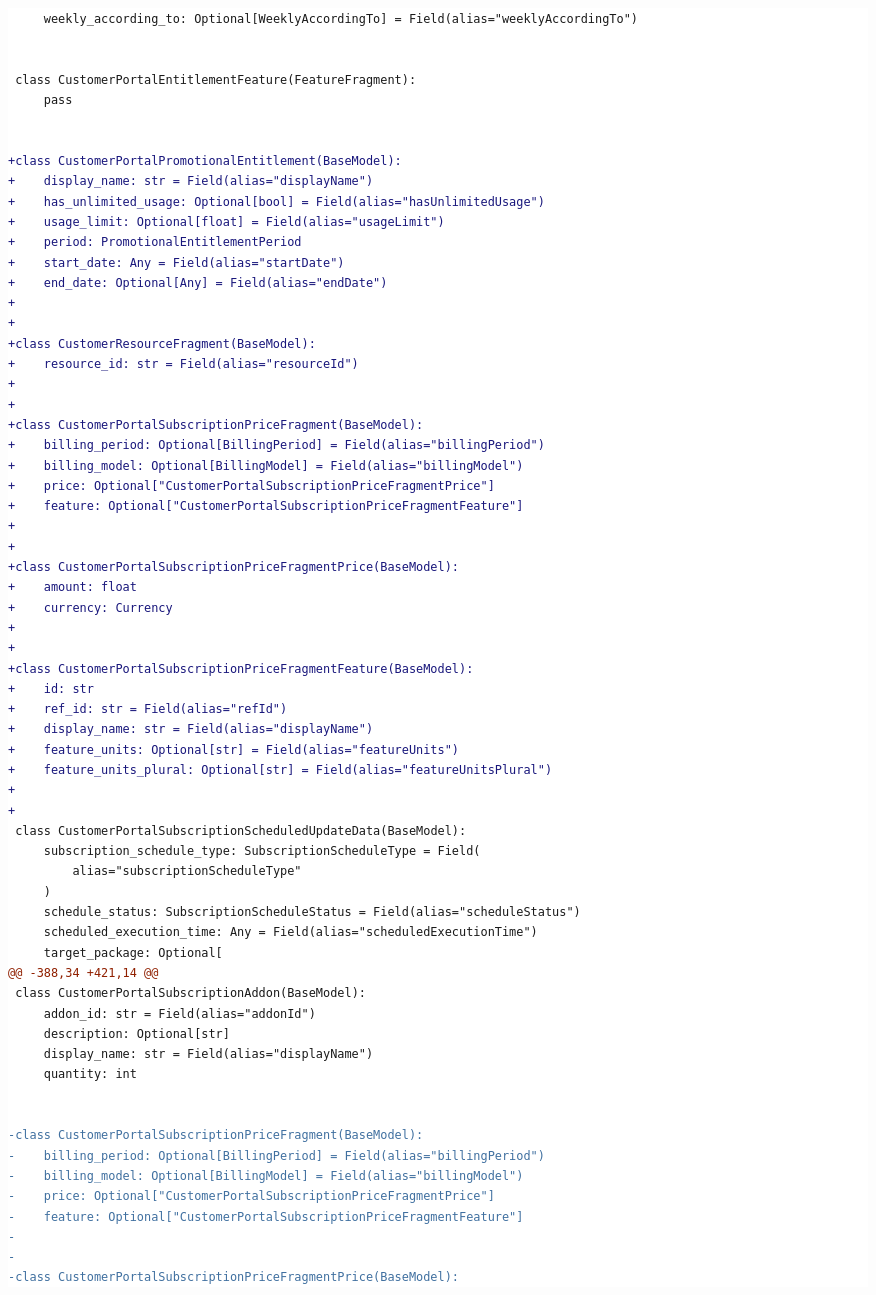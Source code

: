 ```diff
     weekly_according_to: Optional[WeeklyAccordingTo] = Field(alias="weeklyAccordingTo")
 
 
 class CustomerPortalEntitlementFeature(FeatureFragment):
     pass
 
 
+class CustomerPortalPromotionalEntitlement(BaseModel):
+    display_name: str = Field(alias="displayName")
+    has_unlimited_usage: Optional[bool] = Field(alias="hasUnlimitedUsage")
+    usage_limit: Optional[float] = Field(alias="usageLimit")
+    period: PromotionalEntitlementPeriod
+    start_date: Any = Field(alias="startDate")
+    end_date: Optional[Any] = Field(alias="endDate")
+
+
+class CustomerResourceFragment(BaseModel):
+    resource_id: str = Field(alias="resourceId")
+
+
+class CustomerPortalSubscriptionPriceFragment(BaseModel):
+    billing_period: Optional[BillingPeriod] = Field(alias="billingPeriod")
+    billing_model: Optional[BillingModel] = Field(alias="billingModel")
+    price: Optional["CustomerPortalSubscriptionPriceFragmentPrice"]
+    feature: Optional["CustomerPortalSubscriptionPriceFragmentFeature"]
+
+
+class CustomerPortalSubscriptionPriceFragmentPrice(BaseModel):
+    amount: float
+    currency: Currency
+
+
+class CustomerPortalSubscriptionPriceFragmentFeature(BaseModel):
+    id: str
+    ref_id: str = Field(alias="refId")
+    display_name: str = Field(alias="displayName")
+    feature_units: Optional[str] = Field(alias="featureUnits")
+    feature_units_plural: Optional[str] = Field(alias="featureUnitsPlural")
+
+
 class CustomerPortalSubscriptionScheduledUpdateData(BaseModel):
     subscription_schedule_type: SubscriptionScheduleType = Field(
         alias="subscriptionScheduleType"
     )
     schedule_status: SubscriptionScheduleStatus = Field(alias="scheduleStatus")
     scheduled_execution_time: Any = Field(alias="scheduledExecutionTime")
     target_package: Optional[
@@ -388,34 +421,14 @@
 class CustomerPortalSubscriptionAddon(BaseModel):
     addon_id: str = Field(alias="addonId")
     description: Optional[str]
     display_name: str = Field(alias="displayName")
     quantity: int
 
 
-class CustomerPortalSubscriptionPriceFragment(BaseModel):
-    billing_period: Optional[BillingPeriod] = Field(alias="billingPeriod")
-    billing_model: Optional[BillingModel] = Field(alias="billingModel")
-    price: Optional["CustomerPortalSubscriptionPriceFragmentPrice"]
-    feature: Optional["CustomerPortalSubscriptionPriceFragmentFeature"]
-
-
-class CustomerPortalSubscriptionPriceFragmentPrice(BaseModel):
```